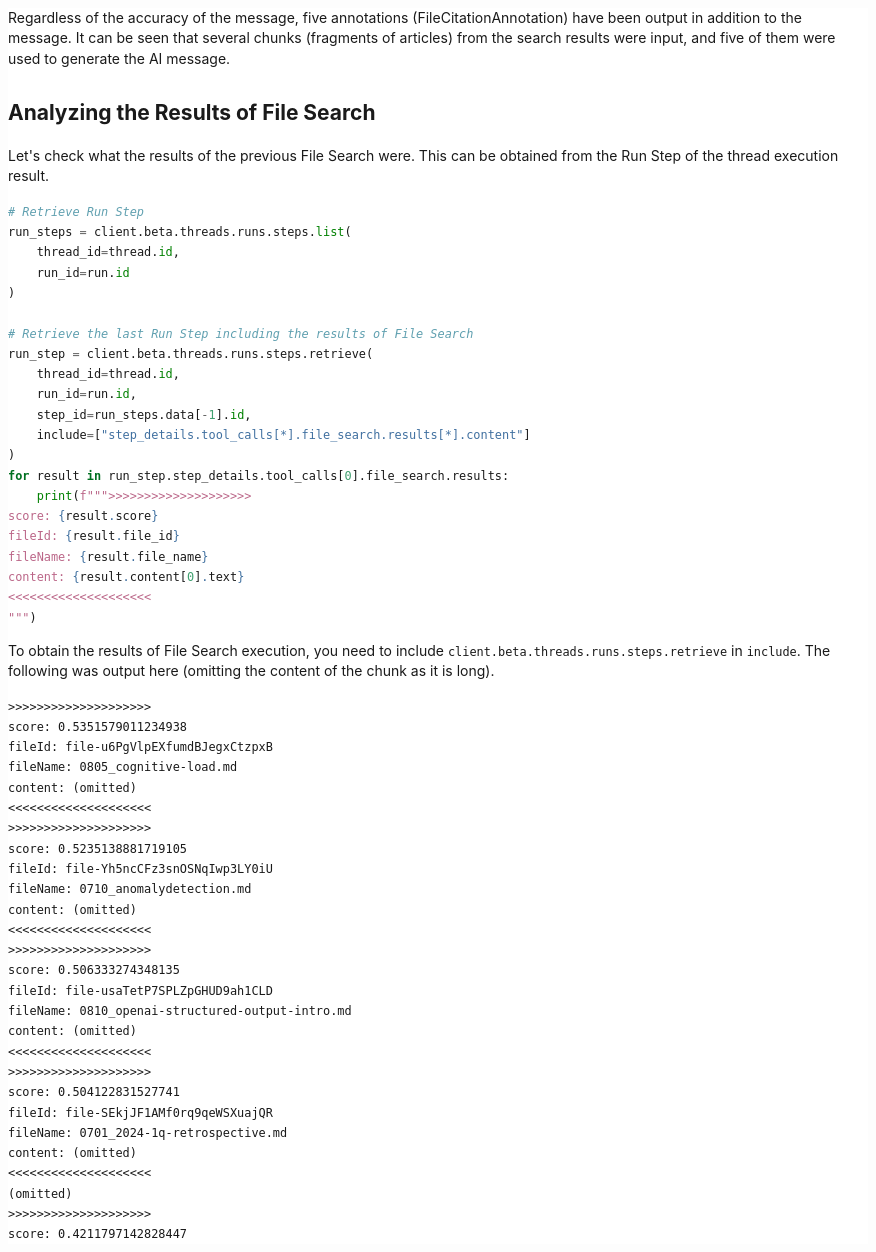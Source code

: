 Regardless of the accuracy of the message, five annotations (FileCitationAnnotation) have been output in addition to the message. It can be seen that several chunks (fragments of articles) from the search results were input, and five of them were used to generate the AI message.

## Analyzing the Results of File Search

Let's check what the results of the previous File Search were. This can be obtained from the Run Step of the thread execution result.

```python
# Retrieve Run Step
run_steps = client.beta.threads.runs.steps.list(
    thread_id=thread.id,
    run_id=run.id
)

# Retrieve the last Run Step including the results of File Search
run_step = client.beta.threads.runs.steps.retrieve(
    thread_id=thread.id,
    run_id=run.id,
    step_id=run_steps.data[-1].id,
    include=["step_details.tool_calls[*].file_search.results[*].content"]
)
for result in run_step.step_details.tool_calls[0].file_search.results:
    print(f""">>>>>>>>>>>>>>>>>>>>
score: {result.score}
fileId: {result.file_id}
fileName: {result.file_name}
content: {result.content[0].text}
<<<<<<<<<<<<<<<<<<<<
""")
```

To obtain the results of File Search execution, you need to include `client.beta.threads.runs.steps.retrieve` in `include`. The following was output here (omitting the content of the chunk as it is long).

```
>>>>>>>>>>>>>>>>>>>>
score: 0.5351579011234938
fileId: file-u6PgVlpEXfumdBJegxCtzpxB
fileName: 0805_cognitive-load.md
content: (omitted)
<<<<<<<<<<<<<<<<<<<<
>>>>>>>>>>>>>>>>>>>>
score: 0.5235138881719105
fileId: file-Yh5ncCFz3snOSNqIwp3LY0iU
fileName: 0710_anomalydetection.md
content: (omitted)
<<<<<<<<<<<<<<<<<<<<
>>>>>>>>>>>>>>>>>>>>
score: 0.506333274348135
fileId: file-usaTetP7SPLZpGHUD9ah1CLD
fileName: 0810_openai-structured-output-intro.md
content: (omitted)
<<<<<<<<<<<<<<<<<<<<
>>>>>>>>>>>>>>>>>>>>
score: 0.504122831527741
fileId: file-SEkjJF1AMf0rq9qeWSXuajQR
fileName: 0701_2024-1q-retrospective.md
content: (omitted)
<<<<<<<<<<<<<<<<<<<<
(omitted)
>>>>>>>>>>>>>>>>>>>>
score: 0.4211797142828447
```

[^1]: For all available tools, refer to the [official documentation](https://platform.openai.com/docs/assistants/tools).
[^2]: There seemed to be some fluctuations in scores and rankings even with the same prompt and threshold.
[^3]: It's a mystery why the content of the top-scoring article was not used in the response.